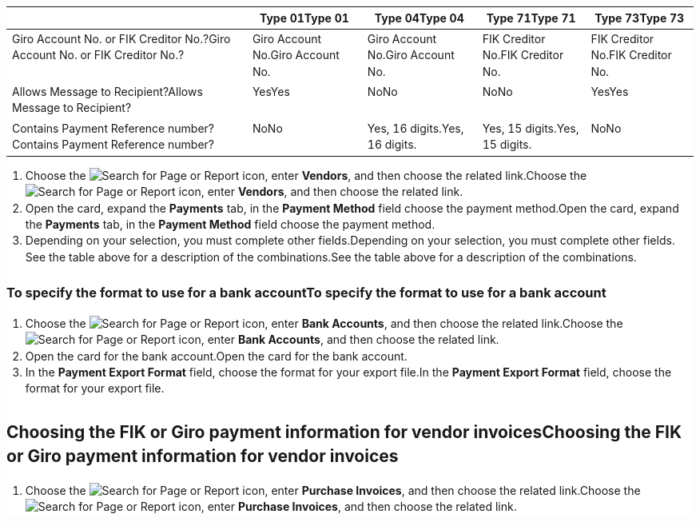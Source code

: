 ||<span data-ttu-id="9c96a-146">Type 01</span><span class="sxs-lookup"><span data-stu-id="9c96a-146">Type 01</span></span> | <span data-ttu-id="9c96a-147">Type 04</span><span class="sxs-lookup"><span data-stu-id="9c96a-147">Type 04</span></span> | <span data-ttu-id="9c96a-148">Type 71</span><span class="sxs-lookup"><span data-stu-id="9c96a-148">Type 71</span></span> | <span data-ttu-id="9c96a-149">Type 73</span><span class="sxs-lookup"><span data-stu-id="9c96a-149">Type 73</span></span> |
|----|---|---|---|---|
|<span data-ttu-id="9c96a-150">Giro Account No. or FIK Creditor No.?</span><span class="sxs-lookup"><span data-stu-id="9c96a-150">Giro Account No. or FIK Creditor No.?</span></span> | <span data-ttu-id="9c96a-151">Giro Account No.</span><span class="sxs-lookup"><span data-stu-id="9c96a-151">Giro Account No.</span></span> | <span data-ttu-id="9c96a-152">Giro Account No.</span><span class="sxs-lookup"><span data-stu-id="9c96a-152">Giro Account No.</span></span> | <span data-ttu-id="9c96a-153">FIK Creditor No.</span><span class="sxs-lookup"><span data-stu-id="9c96a-153">FIK Creditor No.</span></span> | <span data-ttu-id="9c96a-154">FIK Creditor No.</span><span class="sxs-lookup"><span data-stu-id="9c96a-154">FIK Creditor No.</span></span>|
|<span data-ttu-id="9c96a-155">Allows Message to Recipient?</span><span class="sxs-lookup"><span data-stu-id="9c96a-155">Allows Message to Recipient?</span></span> | <span data-ttu-id="9c96a-156">Yes</span><span class="sxs-lookup"><span data-stu-id="9c96a-156">Yes</span></span> |<span data-ttu-id="9c96a-157">No</span><span class="sxs-lookup"><span data-stu-id="9c96a-157">No</span></span> |<span data-ttu-id="9c96a-158">No</span><span class="sxs-lookup"><span data-stu-id="9c96a-158">No</span></span> | <span data-ttu-id="9c96a-159">Yes</span><span class="sxs-lookup"><span data-stu-id="9c96a-159">Yes</span></span> |
|<span data-ttu-id="9c96a-160">Contains Payment Reference number?</span><span class="sxs-lookup"><span data-stu-id="9c96a-160">Contains Payment Reference number?</span></span> | <span data-ttu-id="9c96a-161">No</span><span class="sxs-lookup"><span data-stu-id="9c96a-161">No</span></span> | <span data-ttu-id="9c96a-162">Yes, 16 digits.</span><span class="sxs-lookup"><span data-stu-id="9c96a-162">Yes, 16 digits.</span></span> | <span data-ttu-id="9c96a-163">Yes, 15 digits.</span><span class="sxs-lookup"><span data-stu-id="9c96a-163">Yes, 15 digits.</span></span> | <span data-ttu-id="9c96a-164">No</span><span class="sxs-lookup"><span data-stu-id="9c96a-164">No</span></span>|

1. <span data-ttu-id="9c96a-165">Choose the ![Search for Page or Report](media/ui-search/search_small.png "Search for Page or Report icon") icon, enter **Vendors**, and then choose the related link.</span><span class="sxs-lookup"><span data-stu-id="9c96a-165">Choose the ![Search for Page or Report](media/ui-search/search_small.png "Search for Page or Report icon") icon, enter **Vendors**, and then choose the related link.</span></span>  
2. <span data-ttu-id="9c96a-166">Open the card, expand the **Payments** tab, in the **Payment Method** field choose the payment method.</span><span class="sxs-lookup"><span data-stu-id="9c96a-166">Open the card, expand the **Payments** tab, in the **Payment Method** field choose the payment method.</span></span>  
3. <span data-ttu-id="9c96a-167">Depending on your selection, you must complete other fields.</span><span class="sxs-lookup"><span data-stu-id="9c96a-167">Depending on your selection, you must complete other fields.</span></span> <span data-ttu-id="9c96a-168">See the table above for a description of the combinations.</span><span class="sxs-lookup"><span data-stu-id="9c96a-168">See the table above for a description of the combinations.</span></span>  

### <a name="to-specify-the-format-to-use-for-a-bank-account"></a><span data-ttu-id="9c96a-169">To specify the format to use for a bank account</span><span class="sxs-lookup"><span data-stu-id="9c96a-169">To specify the format to use for a bank account</span></span>
1. <span data-ttu-id="9c96a-170">Choose the ![Search for Page or Report](media/ui-search/search_small.png "Search for Page or Report icon") icon, enter **Bank Accounts**, and then choose the related link.</span><span class="sxs-lookup"><span data-stu-id="9c96a-170">Choose the ![Search for Page or Report](media/ui-search/search_small.png "Search for Page or Report icon") icon, enter **Bank Accounts**, and then choose the related link.</span></span>  
2. <span data-ttu-id="9c96a-171">Open the card for the bank account.</span><span class="sxs-lookup"><span data-stu-id="9c96a-171">Open the card for the bank account.</span></span>  
3. <span data-ttu-id="9c96a-172">In the **Payment Export Format** field, choose the format for your export file.</span><span class="sxs-lookup"><span data-stu-id="9c96a-172">In the **Payment Export Format** field, choose the format for your export file.</span></span>  

## <a name="choosing-the-fik-or-giro-payment-information-for-vendor-invoices"></a><span data-ttu-id="9c96a-173">Choosing the FIK or Giro payment information for vendor invoices</span><span class="sxs-lookup"><span data-stu-id="9c96a-173">Choosing the FIK or Giro payment information for vendor invoices</span></span>
1. <span data-ttu-id="9c96a-174">Choose the ![Search for Page or Report](media/ui-search/search_small.png "Search for Page or Report icon") icon, enter **Purchase Invoices**, and then choose the related link.</span><span class="sxs-lookup"><span data-stu-id="9c96a-174">Choose the ![Search for Page or Report](media/ui-search/search_small.png "Search for Page or Report icon") icon, enter **Purchase Invoices**, and then choose the related link.</span></span>